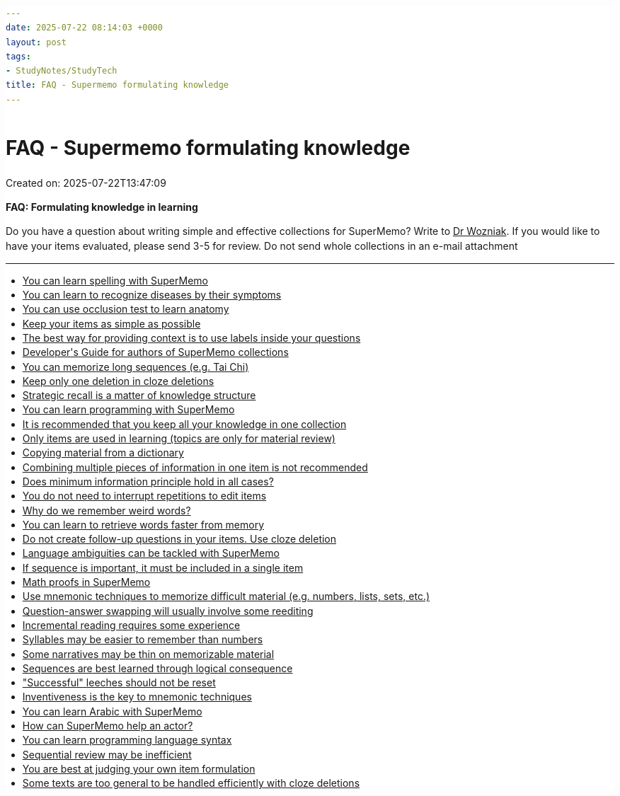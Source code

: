 ```yaml
---
date: 2025-07-22 08:14:03 +0000
layout: post
tags:
- StudyNotes/StudyTech
title: FAQ - Supermemo formulating knowledge
---
```


# FAQ - Supermemo formulating knowledge
Created on: 2025-07-22T13:47:09

**FAQ: Formulating knowledge in learning**

Do you have a question about writing simple and effective collections for SuperMemo? Write to [Dr Wozniak](/web/20160311201041/http://www.supermemo.com/english/company/wozniak.htm). If you would like to have your items evaluated, please send 3-5 for review. Do not send whole collections in an e-mail attachment

- - -

*   [You can learn spelling with SuperMemo](#spelling)
*   [You can learn to recognize diseases by their symptoms](#symptoms)
*   [You can use occlusion test to learn anatomy](#occlusion)
*   [Keep your items as simple as possible](#simple)
*   [The best way for providing context is to use labels inside your questions](#6131-271)
*   [Developer's Guide for authors of SuperMemo collections](#61-9532)
*   [You can memorize long sequences (e.g. Tai Chi)](#sequences)
*   [Keep only one deletion in cloze deletions](#twodeletions)
*   [Strategic recall is a matter of knowledge structure](#8123-601)
*   [You can learn programming with SuperMemo](#programming)
*   [It is recommended that you keep all your knowledge in one collection](#onecollection)
*   [Only items are used in learning (topics are only for material review)](#topics)
*   [Copying material from a dictionary](#17003-7292)
*   [Combining multiple pieces of information in one item is not recommended](#6101-8869)
*   [Does minimum information principle hold in all cases?](#25033-4958)
*   [You do not need to interrupt repetitions to edit items](#editing)
*   [Why do we remember weird words?](#6817-9279)
*   [You can learn to retrieve words faster from memory](#5504-4682)
*   [Do not create follow-up questions in your items. Use cloze deletion](#follow-upquestions) 
*   [Language ambiguities can be tackled with SuperMemo](#2921-8704)
*   [If sequence is important, it must be included in a single item](#348-5403)
*   [Math proofs in SuperMemo](#9603-173)
*   [Use mnemonic techniques to memorize difficult material (e.g. numbers, lists, sets, etc.)](#mnemonics)
*   [Question-answer swapping will usually involve some reediting](#5910-8861)
*   [Incremental reading requires some experience](#IR)
*   [Syllables may be easier to remember than numbers](#7326-3235)
*   [Some narratives may be thin on memorizable material](#6677-6579)
*   [Sequences are best learned through logical consequence](#1490-4188)
*   ["Successful" leeches should not be reset](#3423-9278)
*   [Inventiveness is the key to mnemonic techniques](#7244-7315)
*   [You can learn Arabic with SuperMemo](#Arabic)
*   [How can SuperMemo help an actor?](#12488-5670)
*   [You can learn programming language syntax](#1209-9264)
*   [Sequential review may be inefficient](#33776-5163)
*   [You are best at judging your own item formulation](#33827-3651)
*   [Some texts are too general to be handled efficiently with cloze deletions](#37448-5843)
